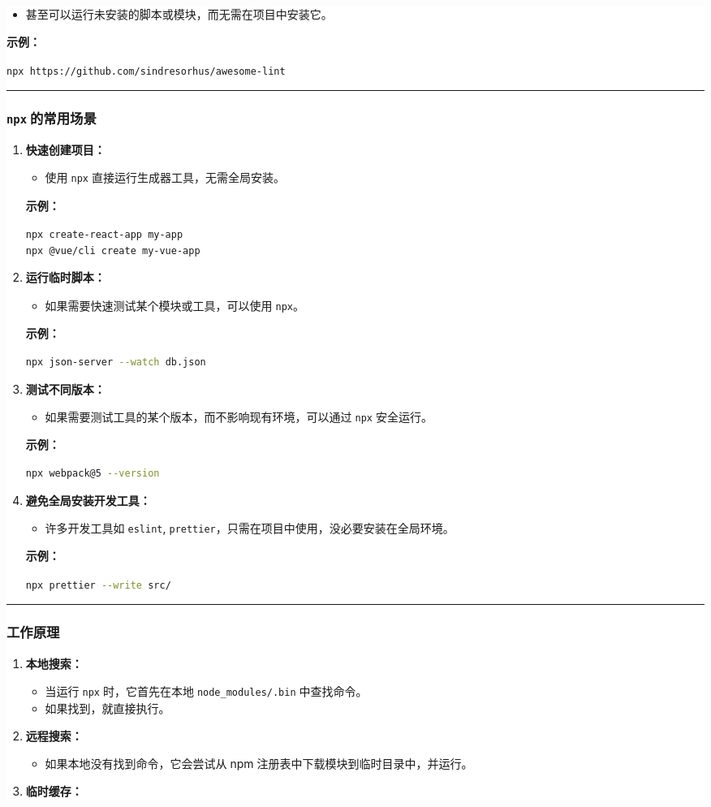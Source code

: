    * 甚至可以运行未安装的脚本或模块，而无需在项目中安装它。

   **示例：**

   ```bash
   npx https://github.com/sindresorhus/awesome-lint
   ```

---

### **`npx` 的常用场景**

1. **快速创建项目：**

   * 使用 `npx` 直接运行生成器工具，无需全局安装。

   **示例：**

   ```bash
   npx create-react-app my-app
   npx @vue/cli create my-vue-app
   ```
2. **运行临时脚本：**

   * 如果需要快速测试某个模块或工具，可以使用 `npx`。

   **示例：**

   ```bash
   npx json-server --watch db.json
   ```
3. **测试不同版本：**

   * 如果需要测试工具的某个版本，而不影响现有环境，可以通过 `npx` 安全运行。

   **示例：**

   ```bash
   npx webpack@5 --version
   ```
4. **避免全局安装开发工具：**

   * 许多开发工具如 `eslint`, `prettier`，只需在项目中使用，没必要安装在全局环境。

   **示例：**

   ```bash
   npx prettier --write src/
   ```

---

### **工作原理**

1. **本地搜索：**

   * 当运行 `npx` 时，它首先在本地 `node_modules/.bin` 中查找命令。
   * 如果找到，就直接执行。
2. **远程搜索：**

   * 如果本地没有找到命令，它会尝试从 npm 注册表中下载模块到临时目录中，并运行。
3. **临时缓存：**
